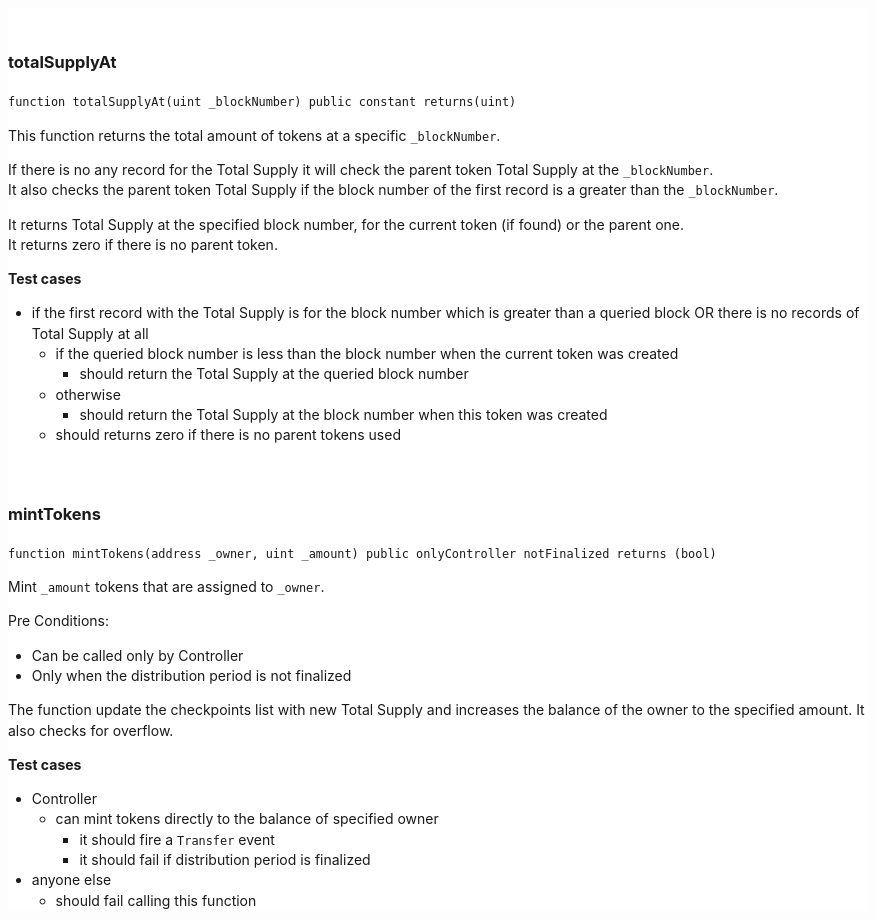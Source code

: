 
<br>

### totalSupplyAt

```
function totalSupplyAt(uint _blockNumber) public constant returns(uint)
```

This function returns the total amount of tokens at a specific `_blockNumber`.

If there is no any record for the Total Supply it will check the parent token Total Supply at the `_blockNumber`.
<br>
It also checks the parent token Total Supply if the block number of the first record is a greater than the `_blockNumber`.

It returns Total Supply at the specified block number, for the current token (if found) or the parent one.
<Br>It returns zero if there is no parent token.

**Test cases**

- if the first record with the Total Supply is for the block number which is greater than a queried block OR there is no records of Total Supply at all 
	- if the queried block number is less than the block number when the current token was created
		- should return the Total Supply at the queried block number
	- otherwise
		- should return the Total Supply at the block number when this token was created  
	- should returns zero if there is no parent tokens used






<br>

### mintTokens

```
function mintTokens(address _owner, uint _amount) public onlyController notFinalized returns (bool)
```

Mint `_amount` tokens that are assigned to `_owner`.

Pre Conditions:

- Can be called only by Controller
- Only when the distribution period is not finalized

The function update the checkpoints list with new Total Supply and increases the balance of the owner to the specified amount. It also checks for overflow.

**Test cases**

- Controller 
	- can mint tokens directly to the balance of specified owner
		- it should fire a `Transfer` event
		- it should fail if distribution period is finalized
- anyone else
	- should fail calling this function
